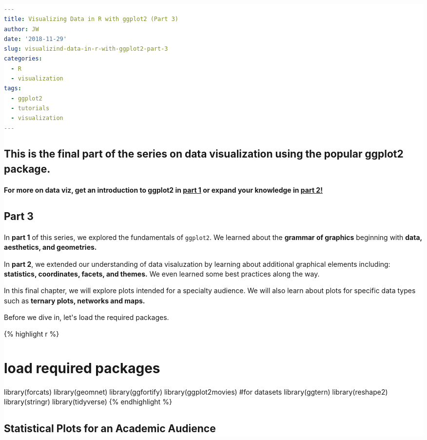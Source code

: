 ```yaml
---
title: Visualizing Data in R with ggplot2 (Part 3)
author: JW
date: '2018-11-29'
slug: visualizind-data-in-r-with-ggplot2-part-3
categories:
  - R
  - visualization
tags:
  - ggplot2
  - tutorials
  - visualization
---
```



## This is the final part of the series on data visualization using the popular ggplot2 package. 

**For more on data viz, get an introduction to ggplot2 in [part 1](https://databeta.org/r/visualization/visualizing-data-in-r-with-ggplot2-part-1/) or expand your knowledge in [part 2!](https://databeta.org/r/visualization/visualizing-data-in-r-with-ggplot2-part-2/)**

## Part 3

In **part 1** of this series, we explored the fundamentals of `ggplot2`. We learned about the **grammar of graphics** beginning with **data, aesthetics, and geometries.** 

In **part 2**, we extended our understanding of data visaluzation by learning about additional graphical elements including: **statistics, coordinates, facets, and themes.** We even learned some best practices along the way. 

In this final chapter, we will explore plots intended for a specialty audience. We will also learn about plots for specific data types such as **ternary plots, networks and maps.**

Before we dive in, let's load the required packages.

{% highlight r %}
# load required packages
library(forcats)
library(geomnet)
library(ggfortify)
library(ggplot2movies) #for datasets
library(ggtern)
library(reshape2)
library(stringr)
library(tidyverse)
{% endhighlight %}

## Statistical Plots for an Academic Audience
